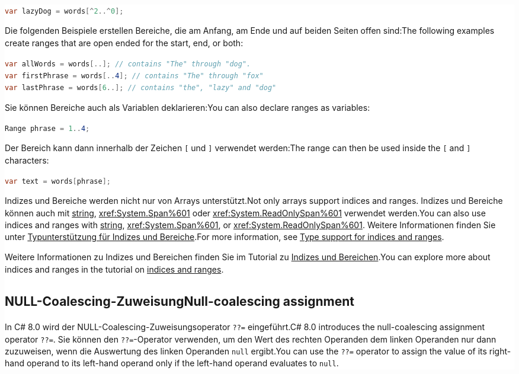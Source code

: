 ```csharp
var lazyDog = words[^2..^0];
```

<span data-ttu-id="d3efc-290">Die folgenden Beispiele erstellen Bereiche, die am Anfang, am Ende und auf beiden Seiten offen sind:</span><span class="sxs-lookup"><span data-stu-id="d3efc-290">The following examples create ranges that are open ended for the start, end, or both:</span></span>

```csharp
var allWords = words[..]; // contains "The" through "dog".
var firstPhrase = words[..4]; // contains "The" through "fox"
var lastPhrase = words[6..]; // contains "the", "lazy" and "dog"
```

<span data-ttu-id="d3efc-291">Sie können Bereiche auch als Variablen deklarieren:</span><span class="sxs-lookup"><span data-stu-id="d3efc-291">You can also declare ranges as variables:</span></span>

```csharp
Range phrase = 1..4;
```

<span data-ttu-id="d3efc-292">Der Bereich kann dann innerhalb der Zeichen `[` und `]` verwendet werden:</span><span class="sxs-lookup"><span data-stu-id="d3efc-292">The range can then be used inside the `[` and `]` characters:</span></span>

```csharp
var text = words[phrase];
```

<span data-ttu-id="d3efc-293">Indizes und Bereiche werden nicht nur von Arrays unterstützt.</span><span class="sxs-lookup"><span data-stu-id="d3efc-293">Not only arrays support indices and ranges.</span></span> <span data-ttu-id="d3efc-294">Indizes und Bereiche können auch mit [string](../language-reference/builtin-types/reference-types.md#the-string-type), <xref:System.Span%601> oder <xref:System.ReadOnlySpan%601> verwendet werden.</span><span class="sxs-lookup"><span data-stu-id="d3efc-294">You can also use indices and ranges with [string](../language-reference/builtin-types/reference-types.md#the-string-type), <xref:System.Span%601>, or <xref:System.ReadOnlySpan%601>.</span></span> <span data-ttu-id="d3efc-295">Weitere Informationen finden Sie unter [Typunterstützung für Indizes und Bereiche](../tutorials/ranges-indexes.md#type-support-for-indices-and-ranges).</span><span class="sxs-lookup"><span data-stu-id="d3efc-295">For more information, see [Type support for indices and ranges](../tutorials/ranges-indexes.md#type-support-for-indices-and-ranges).</span></span>

<span data-ttu-id="d3efc-296">Weitere Informationen zu Indizes und Bereichen finden Sie im Tutorial zu [Indizes und Bereichen](../tutorials/ranges-indexes.md).</span><span class="sxs-lookup"><span data-stu-id="d3efc-296">You can explore more about indices and ranges in the tutorial on [indices and ranges](../tutorials/ranges-indexes.md).</span></span>

## <a name="null-coalescing-assignment"></a><span data-ttu-id="d3efc-297">NULL-Coalescing-Zuweisung</span><span class="sxs-lookup"><span data-stu-id="d3efc-297">Null-coalescing assignment</span></span>

<span data-ttu-id="d3efc-298">In C# 8.0 wird der NULL-Coalescing-Zuweisungsoperator `??=` eingeführt.</span><span class="sxs-lookup"><span data-stu-id="d3efc-298">C# 8.0 introduces the null-coalescing assignment operator `??=`.</span></span> <span data-ttu-id="d3efc-299">Sie können den `??=`-Operator verwenden, um den Wert des rechten Operanden dem linken Operanden nur dann zuzuweisen, wenn die Auswertung des linken Operanden `null` ergibt.</span><span class="sxs-lookup"><span data-stu-id="d3efc-299">You can use the `??=` operator to assign the value of its right-hand operand to its left-hand operand only if the left-hand operand evaluates to `null`.</span></span>
